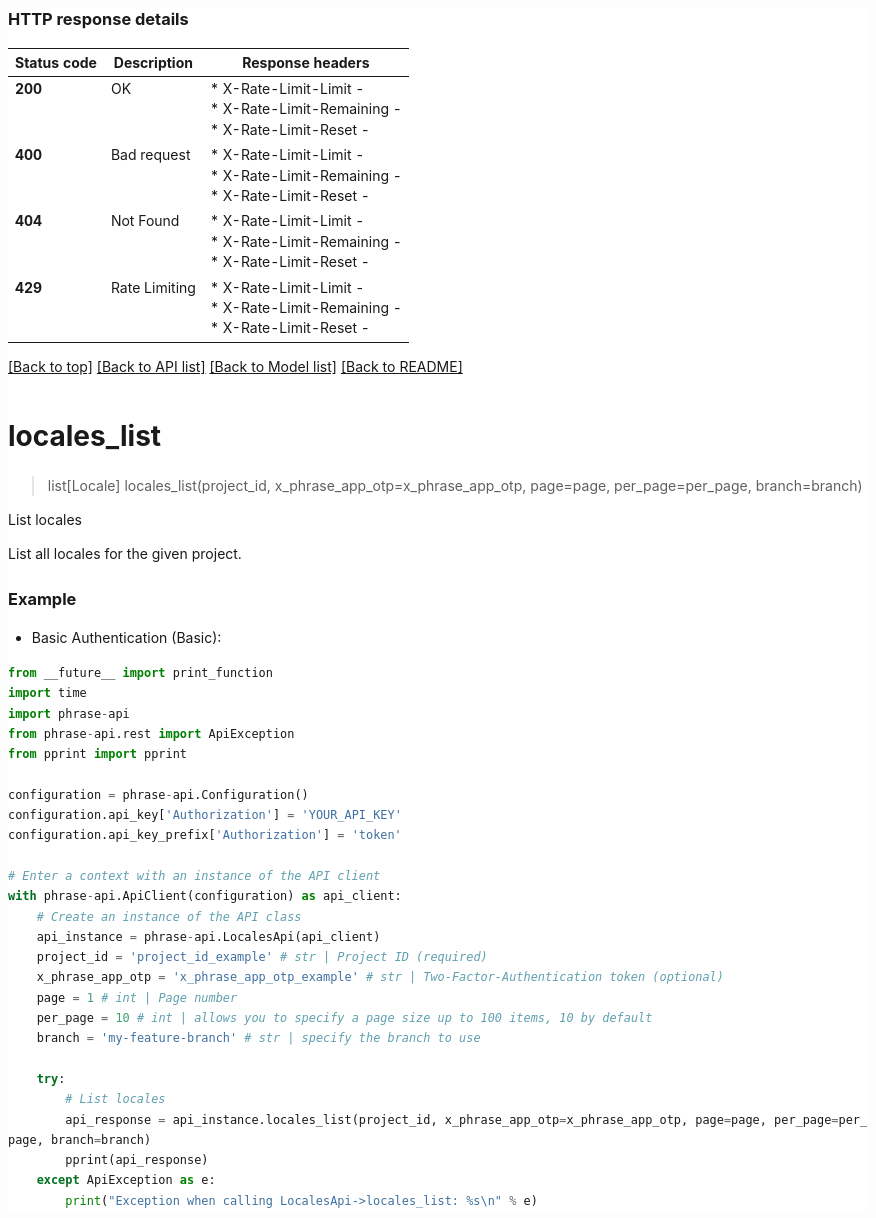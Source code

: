 ### HTTP response details
| Status code | Description | Response headers |
|-------------|-------------|------------------|
**200** | OK |  * X-Rate-Limit-Limit -  <br>  * X-Rate-Limit-Remaining -  <br>  * X-Rate-Limit-Reset -  <br>  |
**400** | Bad request |  * X-Rate-Limit-Limit -  <br>  * X-Rate-Limit-Remaining -  <br>  * X-Rate-Limit-Reset -  <br>  |
**404** | Not Found |  * X-Rate-Limit-Limit -  <br>  * X-Rate-Limit-Remaining -  <br>  * X-Rate-Limit-Reset -  <br>  |
**429** | Rate Limiting |  * X-Rate-Limit-Limit -  <br>  * X-Rate-Limit-Remaining -  <br>  * X-Rate-Limit-Reset -  <br>  |

[[Back to top]](#) [[Back to API list]](../README.md#documentation-for-api-endpoints) [[Back to Model list]](../README.md#documentation-for-models) [[Back to README]](../README.md)

# **locales_list**
> list[Locale] locales_list(project_id, x_phrase_app_otp=x_phrase_app_otp, page=page, per_page=per_page, branch=branch)

List locales

List all locales for the given project.

### Example

* Basic Authentication (Basic):
```python
from __future__ import print_function
import time
import phrase-api
from phrase-api.rest import ApiException
from pprint import pprint

configuration = phrase-api.Configuration()
configuration.api_key['Authorization'] = 'YOUR_API_KEY'
configuration.api_key_prefix['Authorization'] = 'token'

# Enter a context with an instance of the API client
with phrase-api.ApiClient(configuration) as api_client:
    # Create an instance of the API class
    api_instance = phrase-api.LocalesApi(api_client)
    project_id = 'project_id_example' # str | Project ID (required)
    x_phrase_app_otp = 'x_phrase_app_otp_example' # str | Two-Factor-Authentication token (optional)
    page = 1 # int | Page number
    per_page = 10 # int | allows you to specify a page size up to 100 items, 10 by default
    branch = 'my-feature-branch' # str | specify the branch to use

    try:
        # List locales
        api_response = api_instance.locales_list(project_id, x_phrase_app_otp=x_phrase_app_otp, page=page, per_page=per_page, branch=branch)
        pprint(api_response)
    except ApiException as e:
        print("Exception when calling LocalesApi->locales_list: %s\n" % e)
```
